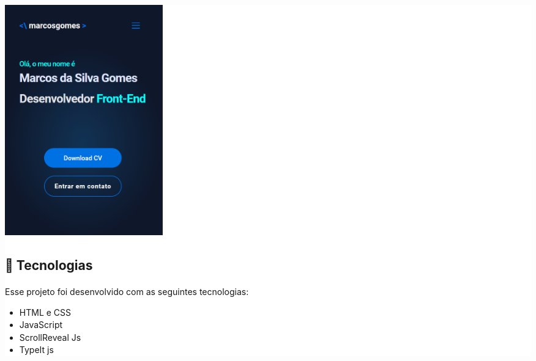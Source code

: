   <img alt="pagina de portifolio" src=".github/screenshot-mobile.png" width="30%">


</p>

## 🚀 Tecnologias

Esse projeto foi desenvolvido com as seguintes tecnologias:

- HTML e CSS
- JavaScript
- ScrollReveal Js
- TypeIt js
